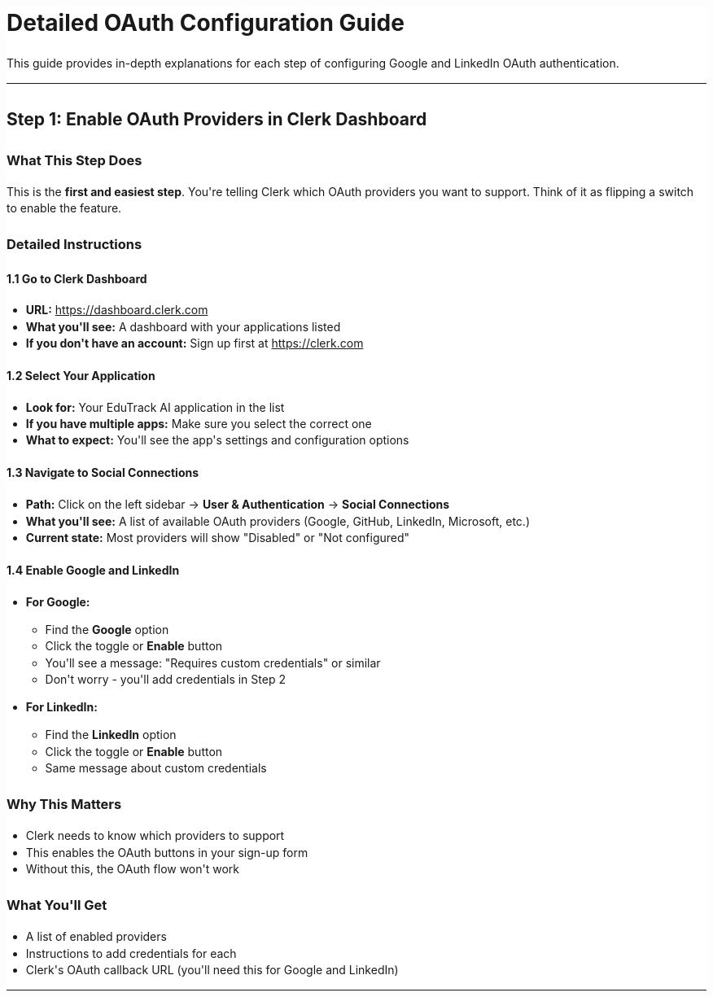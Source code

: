 # Detailed OAuth Configuration Guide

This guide provides in-depth explanations for each step of configuring Google and LinkedIn OAuth authentication.

---

## Step 1: Enable OAuth Providers in Clerk Dashboard

### What This Step Does
This is the **first and easiest step**. You're telling Clerk which OAuth providers you want to support. Think of it as flipping a switch to enable the feature.

### Detailed Instructions

#### 1.1 Go to Clerk Dashboard
- **URL:** https://dashboard.clerk.com
- **What you'll see:** A dashboard with your applications listed
- **If you don't have an account:** Sign up first at https://clerk.com

#### 1.2 Select Your Application
- **Look for:** Your EduTrack AI application in the list
- **If you have multiple apps:** Make sure you select the correct one
- **What to expect:** You'll see the app's settings and configuration options

#### 1.3 Navigate to Social Connections
- **Path:** Click on the left sidebar → **User & Authentication** → **Social Connections**
- **What you'll see:** A list of available OAuth providers (Google, GitHub, LinkedIn, Microsoft, etc.)
- **Current state:** Most providers will show "Disabled" or "Not configured"

#### 1.4 Enable Google and LinkedIn
- **For Google:**
  - Find the **Google** option
  - Click the toggle or **Enable** button
  - You'll see a message: "Requires custom credentials" or similar
  - Don't worry - you'll add credentials in Step 2

- **For LinkedIn:**
  - Find the **LinkedIn** option
  - Click the toggle or **Enable** button
  - Same message about custom credentials

### Why This Matters
- Clerk needs to know which providers to support
- This enables the OAuth buttons in your sign-up form
- Without this, the OAuth flow won't work

### What You'll Get
- A list of enabled providers
- Instructions to add credentials for each
- Clerk's OAuth callback URL (you'll need this for Google and LinkedIn)

---